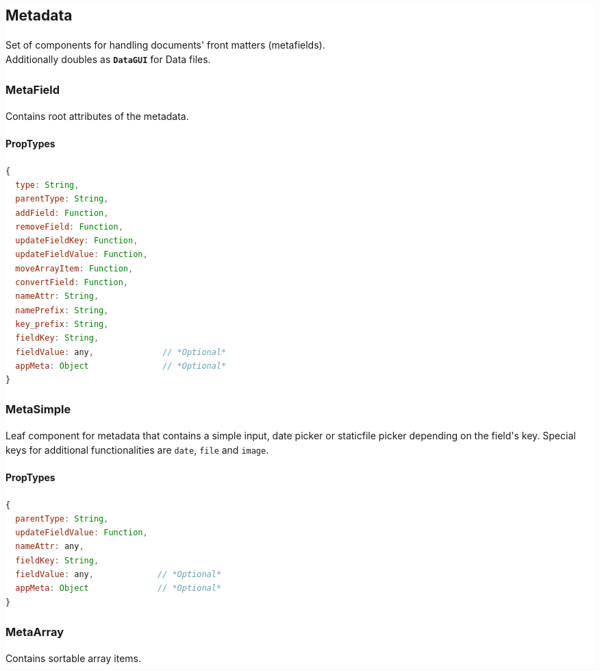 
## Metadata

Set of components for handling documents' front matters (metafields).<br/>
Additionally doubles as **`DataGUI`** for Data files.

### MetaField

Contains root attributes of the metadata.

#### PropTypes

```javascript
{
  type: String,
  parentType: String,
  addField: Function,
  removeField: Function,
  updateFieldKey: Function,
  updateFieldValue: Function,
  moveArrayItem: Function,
  convertField: Function,
  nameAttr: String,
  namePrefix: String,
  key_prefix: String,
  fieldKey: String,
  fieldValue: any,              // *Optional*
  appMeta: Object               // *Optional*
}
```

### MetaSimple

Leaf component for metadata that contains a simple input, date picker or staticfile
picker depending on the field's key.
Special keys for additional functionalities are `date`, `file` and `image`.

#### PropTypes

```javascript
{
  parentType: String,
  updateFieldValue: Function,
  nameAttr: any,
  fieldKey: String,
  fieldValue: any,             // *Optional*
  appMeta: Object              // *Optional*
}
```

### MetaArray

Contains sortable array items.
